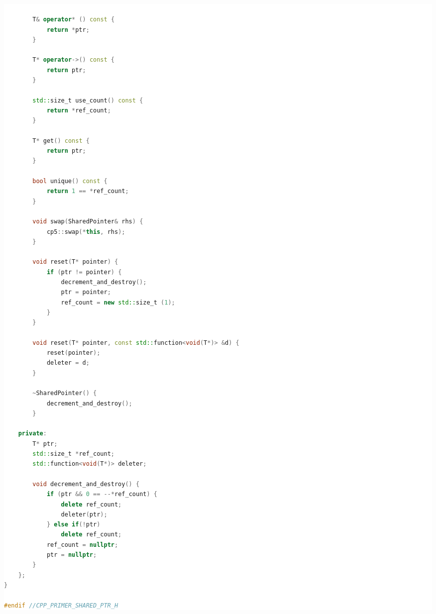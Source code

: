 ```c++

        T& operator* () const {
            return *ptr;
        }

        T* operator->() const {
            return ptr;
        }

        std::size_t use_count() const {
            return *ref_count;
        }

        T* get() const {
            return ptr;
        }

        bool unique() const {
            return 1 == *ref_count;
        }

        void swap(SharedPointer& rhs) {
            cp5::swap(*this, rhs);
        }

        void reset(T* pointer) {
            if (ptr != pointer) {
                decrement_and_destroy();
                ptr = pointer;
                ref_count = new std::size_t (1);
            }
        }

        void reset(T* pointer, const std::function<void(T*)> &d) {
            reset(pointer);
            deleter = d;
        }

        ~SharedPointer() {
            decrement_and_destroy();
        }

    private:
        T* ptr;
        std::size_t *ref_count;
        std::function<void(T*)> deleter;

        void decrement_and_destroy() {
            if (ptr && 0 == --*ref_count) {
                delete ref_count;
                deleter(ptr);
            } else if(!ptr)
                delete ref_count;
            ref_count = nullptr;
            ptr = nullptr;
        }
    };
}

#endif //CPP_PRIMER_SHARED_PTR_H

```
